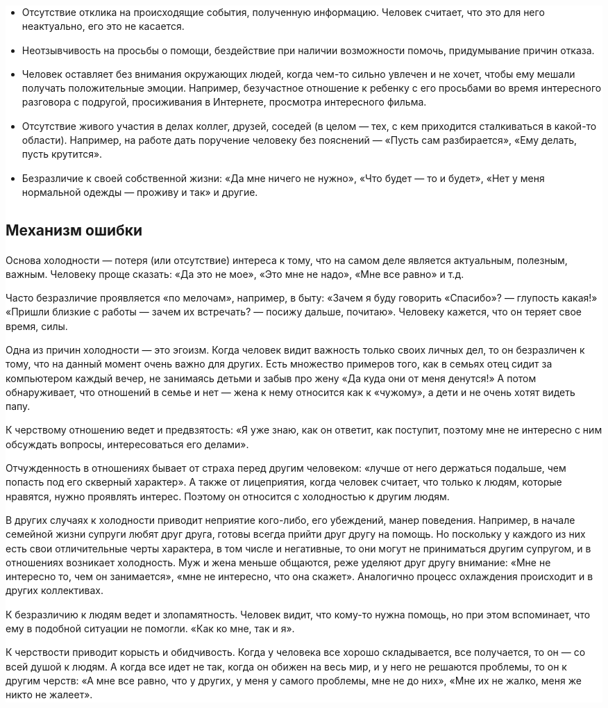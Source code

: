 - Отсутствие отклика на происходящие события, полученную информацию. Человек считает, что это для него неактуально, его это не касается.

- Неотзывчивость на просьбы о помощи, бездействие при наличии возможности помочь, придумывание причин отказа.

- Человек оставляет без внимания окружающих людей, когда чем-то сильно увлечен и не хочет, чтобы ему мешали получать положительные эмоции. Например, безучастное отношение к ребенку с его просьбами во время интересного разговора с подругой, просиживания в Интернете, просмотра интересного фильма.

- Отсутствие живого участия в делах коллег, друзей, соседей (в целом — тех, с кем приходится сталкиваться в какой-то области). Например, на работе дать поручение человеку без пояснений — «Пусть сам разбирается», «Ему делать, пусть крутится».

- Безразличие к своей собственной жизни: «Да мне ничего не нужно», «Что будет — то и будет», «Нет у меня нормальной одежды — проживу и так» и другие.

## Механизм ошибки

Основа холодности — потеря (или отсутствие) интереса к тому, что на самом деле является актуальным, полезным, важным. Человеку проще сказать: «Да это не мое», «Это мне не надо», «Мне все равно» и т.д.

Часто безразличие проявляется «по мелочам», например, в быту: «Зачем я буду говорить «Спасибо»? — глупость какая!» «Пришли близкие с работы — зачем их встречать? — посижу дальше, почитаю». Человеку кажется, что он теряет свое время, силы.

Одна из причин холодности — это эгоизм. Когда человек видит важность только своих личных дел, то он безразличен к тому, что на данный момент очень важно для других. Есть множество примеров того, как в семьях отец сидит за компьютером каждый вечер, не занимаясь детьми и забыв про жену «Да куда они от меня денутся!» А потом обнаруживает, что отношений в семье и нет — жена к нему относится как к «чужому», а дети и не очень хотят видеть папу.

К черствому отношению ведет и предвзятость: «Я уже знаю, как он ответит, как поступит, поэтому мне не интересно с ним обсуждать вопросы, интересоваться его делами».

Отчужденность в отношениях бывает от страха перед другим человеком: «лучше от него держаться подальше, чем попасть под его скверный характер». А также от лицеприятия, когда человек считает, что только к людям, которые нравятся, нужно проявлять интерес. Поэтому он относится с холодностью к другим людям.

В других случаях к холодности приводит неприятие кого-либо, его убеждений, манер поведения. Например, в начале семейной жизни супруги любят друг друга, готовы всегда прийти друг другу на помощь. Но поскольку у каждого из них есть свои отличительные черты характера, в том числе и негативные, то они могут не приниматься другим супругом, и в отношениях возникает холодность. Муж и жена меньше общаются, реже уделяют друг другу внимание: «Мне не интересно то, чем он занимается», «мне не интересно, что она скажет». Аналогично процесс охлаждения происходит и в других коллективах.

К безразличию к людям ведет и злопамятность. Человек видит, что кому-то нужна помощь, но при этом вспоминает, что ему в подобной ситуации не помогли. «Как ко мне, так и я».

К черствости приводит корысть и обидчивость. Когда у человека все хорошо складывается, все получается, то он — со всей душой к людям. А когда все идет не так, когда он обижен на весь мир, и у него не решаются проблемы, то он к другим черств: «А мне все равно, что у других, у меня у самого проблемы, мне не до них», «Мне их не жалко, меня же никто не жалеет».

